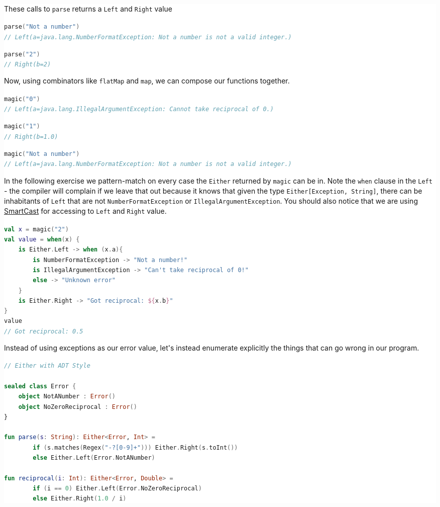 These calls to `parse` returns a `Left` and `Right` value

```kotlin
parse("Not a number")
// Left(a=java.lang.NumberFormatException: Not a number is not a valid integer.)
```

```kotlin
parse("2")
// Right(b=2)
```

Now, using combinators like `flatMap` and `map`, we can compose our functions together.

```kotlin
magic("0")
// Left(a=java.lang.IllegalArgumentException: Cannot take reciprocal of 0.)
```

```kotlin
magic("1")
// Right(b=1.0)
```

```kotlin
magic("Not a number")
// Left(a=java.lang.NumberFormatException: Not a number is not a valid integer.)
```

In the following exercise we pattern-match on every case the `Either` returned by `magic` can be in.
Note the `when` clause in the `Left` - the compiler will complain if we leave that out because it knows that
given the type `Either[Exception, String]`, there can be inhabitants of `Left` that are not
`NumberFormatException` or `IllegalArgumentException`. You should also notice that we are using
[SmartCast](https://kotlinlang.org/docs/reference/typecasts.html#smart-casts) for accessing to `Left` and `Right`
value.

```kotlin
val x = magic("2")
val value = when(x) {
    is Either.Left -> when (x.a){
        is NumberFormatException -> "Not a number!"
        is IllegalArgumentException -> "Can't take reciprocal of 0!"
        else -> "Unknown error"
    }
    is Either.Right -> "Got reciprocal: ${x.b}"
}
value
// Got reciprocal: 0.5
```

Instead of using exceptions as our error value, let's instead enumerate explicitly the things that
can go wrong in our program.

```kotlin
// Either with ADT Style

sealed class Error {
    object NotANumber : Error()
    object NoZeroReciprocal : Error()
}

fun parse(s: String): Either<Error, Int> =
        if (s.matches(Regex("-?[0-9]+"))) Either.Right(s.toInt())
        else Either.Left(Error.NotANumber)

fun reciprocal(i: Int): Either<Error, Double> =
        if (i == 0) Either.Left(Error.NoZeroReciprocal)
        else Either.Right(1.0 / i)
```